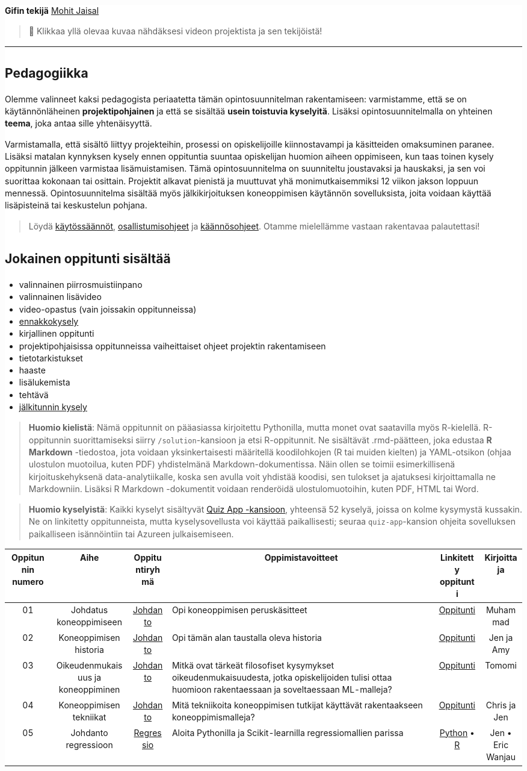 **Gifin tekijä** [Mohit Jaisal](https://linkedin.com/in/mohitjaisal)  

> 🎥 Klikkaa yllä olevaa kuvaa nähdäksesi videon projektista ja sen tekijöistä!  

---

## Pedagogiikka  

Olemme valinneet kaksi pedagogista periaatetta tämän opintosuunnitelman rakentamiseen: varmistamme, että se on käytännönläheinen **projektipohjainen** ja että se sisältää **usein toistuvia kyselyitä**. Lisäksi opintosuunnitelmalla on yhteinen **teema**, joka antaa sille yhtenäisyyttä.  

Varmistamalla, että sisältö liittyy projekteihin, prosessi on opiskelijoille kiinnostavampi ja käsitteiden omaksuminen paranee. Lisäksi matalan kynnyksen kysely ennen oppituntia suuntaa opiskelijan huomion aiheen oppimiseen, kun taas toinen kysely oppitunnin jälkeen varmistaa lisämuistamisen. Tämä opintosuunnitelma on suunniteltu joustavaksi ja hauskaksi, ja sen voi suorittaa kokonaan tai osittain. Projektit alkavat pienistä ja muuttuvat yhä monimutkaisemmiksi 12 viikon jakson loppuun mennessä. Opintosuunnitelma sisältää myös jälkikirjoituksen koneoppimisen käytännön sovelluksista, joita voidaan käyttää lisäpisteinä tai keskustelun pohjana.  

> Löydä [käytössäännöt](CODE_OF_CONDUCT.md), [osallistumisohjeet](CONTRIBUTING.md) ja [käännösohjeet](TRANSLATIONS.md). Otamme mielellämme vastaan rakentavaa palautettasi!  

## Jokainen oppitunti sisältää  

- valinnainen piirrosmuistiinpano  
- valinnainen lisävideo  
- video-opastus (vain joissakin oppitunneissa)  
- [ennakkokysely](https://ff-quizzes.netlify.app/en/ml/)  
- kirjallinen oppitunti  
- projektipohjaisissa oppitunneissa vaiheittaiset ohjeet projektin rakentamiseen  
- tietotarkistukset  
- haaste  
- lisälukemista  
- tehtävä  
- [jälkitunnin kysely](https://ff-quizzes.netlify.app/en/ml/)  

> **Huomio kielistä**: Nämä oppitunnit on pääasiassa kirjoitettu Pythonilla, mutta monet ovat saatavilla myös R-kielellä. R-oppitunnin suorittamiseksi siirry `/solution`-kansioon ja etsi R-oppitunnit. Ne sisältävät .rmd-päätteen, joka edustaa **R Markdown** -tiedostoa, jota voidaan yksinkertaisesti määritellä koodilohkojen (R tai muiden kielten) ja YAML-otsikon (ohjaa ulostulon muotoilua, kuten PDF) yhdistelmänä Markdown-dokumentissa. Näin ollen se toimii esimerkillisenä kirjoituskehyksenä data-analytiikalle, koska sen avulla voit yhdistää koodisi, sen tulokset ja ajatuksesi kirjoittamalla ne Markdowniin. Lisäksi R Markdown -dokumentit voidaan renderöidä ulostulomuotoihin, kuten PDF, HTML tai Word.  

> **Huomio kyselyistä**: Kaikki kyselyt sisältyvät [Quiz App -kansioon](../../quiz-app), yhteensä 52 kyselyä, joissa on kolme kysymystä kussakin. Ne on linkitetty oppitunneista, mutta kyselysovellusta voi käyttää paikallisesti; seuraa `quiz-app`-kansion ohjeita sovelluksen paikalliseen isännöintiin tai Azureen julkaisemiseen.  

| Oppitunnin numero |                             Aihe                              |                   Oppituntiryhmä                   | Oppimistavoitteet                                                                                                             |                                                              Linkitetty oppitunti                                                               |                        Kirjoittaja                        |
| :-----------: | :------------------------------------------------------------: | :-------------------------------------------------: | ------------------------------------------------------------------------------------------------------------------------------- | :--------------------------------------------------------------------------------------------------------------------------------------: | :--------------------------------------------------: |
|      01       |                Johdatus koneoppimiseen                |      [Johdanto](1-Introduction/README.md)       | Opi koneoppimisen peruskäsitteet                                                                                |                                             [Oppitunti](1-Introduction/1-intro-to-ML/README.md)                                             |                       Muhammad                       |
|      02       |                Koneoppimisen historia                 |      [Johdanto](1-Introduction/README.md)       | Opi tämän alan taustalla oleva historia                                                                                         |                                            [Oppitunti](1-Introduction/2-history-of-ML/README.md)                                            |                     Jen ja Amy                      |
|      03       |                 Oikeudenmukaisuus ja koneoppiminen                  |      [Johdanto](1-Introduction/README.md)       | Mitkä ovat tärkeät filosofiset kysymykset oikeudenmukaisuudesta, jotka opiskelijoiden tulisi ottaa huomioon rakentaessaan ja soveltaessaan ML-malleja? |                                              [Oppitunti](1-Introduction/3-fairness/README.md)                                               |                        Tomomi                        |  
|      04       |                Koneoppimisen tekniikat                        |      [Johdanto](1-Introduction/README.md)            | Mitä tekniikoita koneoppimisen tutkijat käyttävät rakentaakseen koneoppimismalleja?                                            |                                          [Oppitunti](1-Introduction/4-techniques-of-ML/README.md)                                           |                    Chris ja Jen                     |
|      05       |                   Johdanto regressioon                        |        [Regressio](2-Regression/README.md)          | Aloita Pythonilla ja Scikit-learnilla regressiomallien parissa                                                                 |         [Python](2-Regression/1-Tools/README.md) • [R](../../2-Regression/1-Tools/solution/R/lesson_1.html)         |      Jen • Eric Wanjau       |